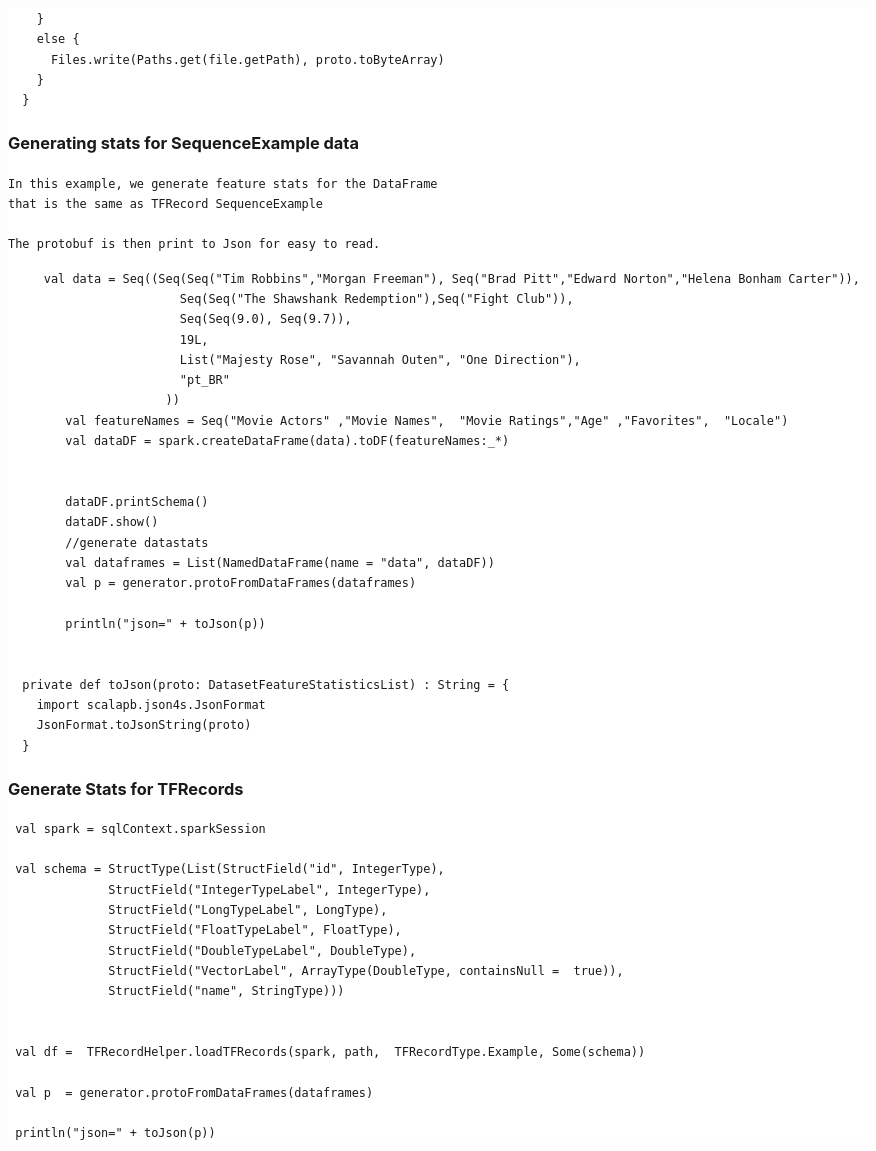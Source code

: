 ```
    }
    else {
      Files.write(Paths.get(file.getPath), proto.toByteArray)
    }
  }

```

### Generating stats for SequenceExample data

    In this example, we generate feature stats for the DataFrame
    that is the same as TFRecord SequenceExample

    The protobuf is then print to Json for easy to read.
```
     val data = Seq((Seq(Seq("Tim Robbins","Morgan Freeman"), Seq("Brad Pitt","Edward Norton","Helena Bonham Carter")),
                        Seq(Seq("The Shawshank Redemption"),Seq("Fight Club")),
                        Seq(Seq(9.0), Seq(9.7)),
                        19L,
                        List("Majesty Rose", "Savannah Outen", "One Direction"),
                        "pt_BR"
                      ))
        val featureNames = Seq("Movie Actors" ,"Movie Names",  "Movie Ratings","Age" ,"Favorites",  "Locale")
        val dataDF = spark.createDataFrame(data).toDF(featureNames:_*)


        dataDF.printSchema()
        dataDF.show()
        //generate datastats
        val dataframes = List(NamedDataFrame(name = "data", dataDF))
        val p = generator.protoFromDataFrames(dataframes)

        println("json=" + toJson(p))


  private def toJson(proto: DatasetFeatureStatisticsList) : String = {
    import scalapb.json4s.JsonFormat
    JsonFormat.toJsonString(proto)
  }

```

### Generate Stats for TFRecords

```
 val spark = sqlContext.sparkSession

 val schema = StructType(List(StructField("id", IntegerType),
              StructField("IntegerTypeLabel", IntegerType),
              StructField("LongTypeLabel", LongType),
              StructField("FloatTypeLabel", FloatType),
              StructField("DoubleTypeLabel", DoubleType),
              StructField("VectorLabel", ArrayType(DoubleType, containsNull =  true)),
              StructField("name", StringType)))


 val df =  TFRecordHelper.loadTFRecords(spark, path,  TFRecordType.Example, Some(schema))

 val p  = generator.protoFromDataFrames(dataframes)

 println("json=" + toJson(p))

```
